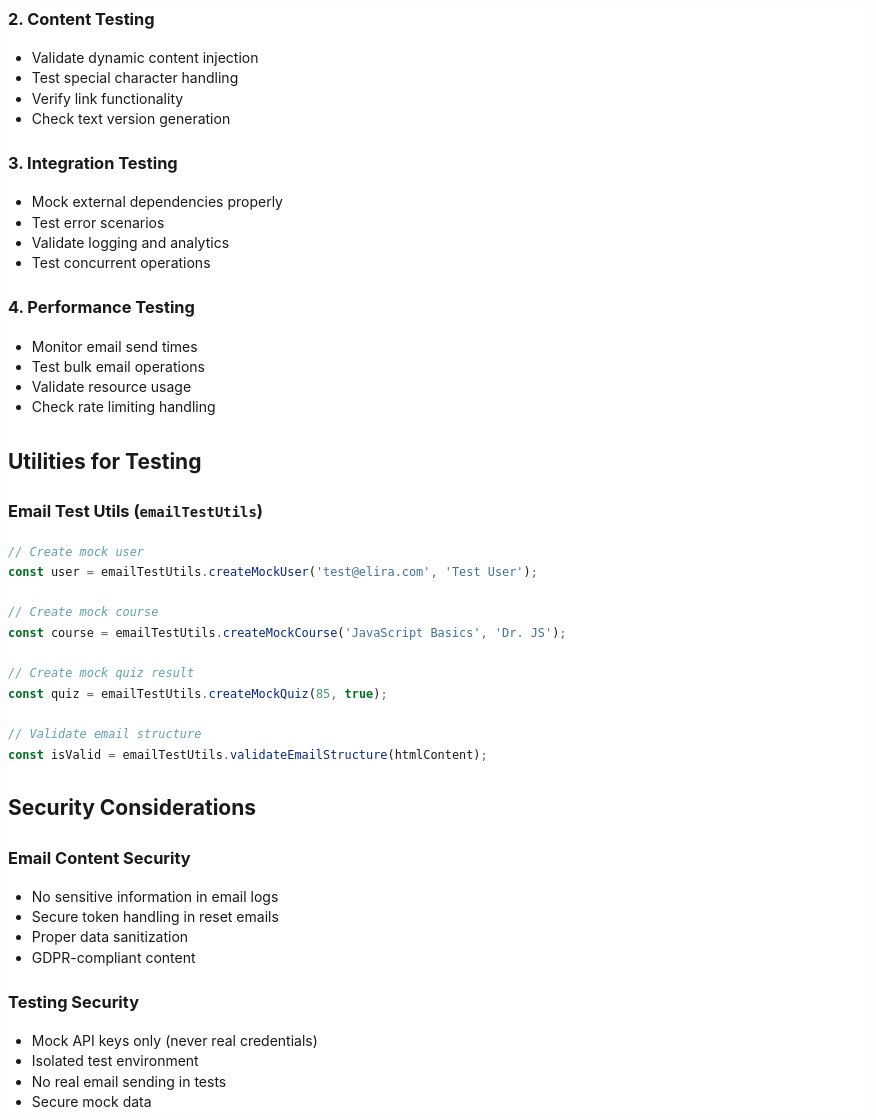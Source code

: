 ### 2. Content Testing
- Validate dynamic content injection
- Test special character handling
- Verify link functionality
- Check text version generation

### 3. Integration Testing
- Mock external dependencies properly
- Test error scenarios
- Validate logging and analytics
- Test concurrent operations

### 4. Performance Testing
- Monitor email send times
- Test bulk email operations
- Validate resource usage
- Check rate limiting handling

## Utilities for Testing

### Email Test Utils (`emailTestUtils`)

```typescript
// Create mock user
const user = emailTestUtils.createMockUser('test@elira.com', 'Test User');

// Create mock course
const course = emailTestUtils.createMockCourse('JavaScript Basics', 'Dr. JS');

// Create mock quiz result
const quiz = emailTestUtils.createMockQuiz(85, true);

// Validate email structure
const isValid = emailTestUtils.validateEmailStructure(htmlContent);
```

## Security Considerations

### Email Content Security
- No sensitive information in email logs
- Secure token handling in reset emails
- Proper data sanitization
- GDPR-compliant content

### Testing Security
- Mock API keys only (never real credentials)
- Isolated test environment
- No real email sending in tests
- Secure mock data
